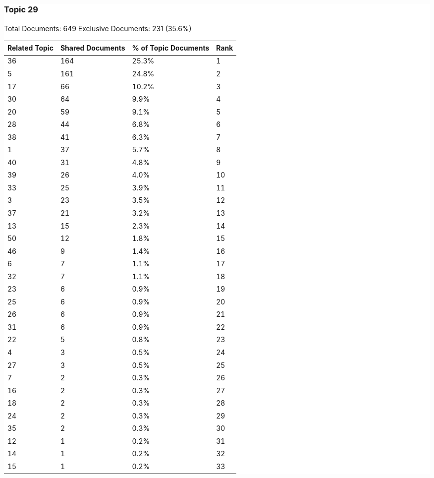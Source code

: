 ### Topic 29

Total Documents: 649
Exclusive Documents: 231 (35.6%)

| Related Topic | Shared Documents | % of Topic Documents | Rank |
|---------------|-----------------|-------------------|------|
| 36 | 164 | 25.3% | 1 |
| 5 | 161 | 24.8% | 2 |
| 17 | 66 | 10.2% | 3 |
| 30 | 64 | 9.9% | 4 |
| 20 | 59 | 9.1% | 5 |
| 28 | 44 | 6.8% | 6 |
| 38 | 41 | 6.3% | 7 |
| 1 | 37 | 5.7% | 8 |
| 40 | 31 | 4.8% | 9 |
| 39 | 26 | 4.0% | 10 |
| 33 | 25 | 3.9% | 11 |
| 3 | 23 | 3.5% | 12 |
| 37 | 21 | 3.2% | 13 |
| 13 | 15 | 2.3% | 14 |
| 50 | 12 | 1.8% | 15 |
| 46 | 9 | 1.4% | 16 |
| 6 | 7 | 1.1% | 17 |
| 32 | 7 | 1.1% | 18 |
| 23 | 6 | 0.9% | 19 |
| 25 | 6 | 0.9% | 20 |
| 26 | 6 | 0.9% | 21 |
| 31 | 6 | 0.9% | 22 |
| 22 | 5 | 0.8% | 23 |
| 4 | 3 | 0.5% | 24 |
| 27 | 3 | 0.5% | 25 |
| 7 | 2 | 0.3% | 26 |
| 16 | 2 | 0.3% | 27 |
| 18 | 2 | 0.3% | 28 |
| 24 | 2 | 0.3% | 29 |
| 35 | 2 | 0.3% | 30 |
| 12 | 1 | 0.2% | 31 |
| 14 | 1 | 0.2% | 32 |
| 15 | 1 | 0.2% | 33 |